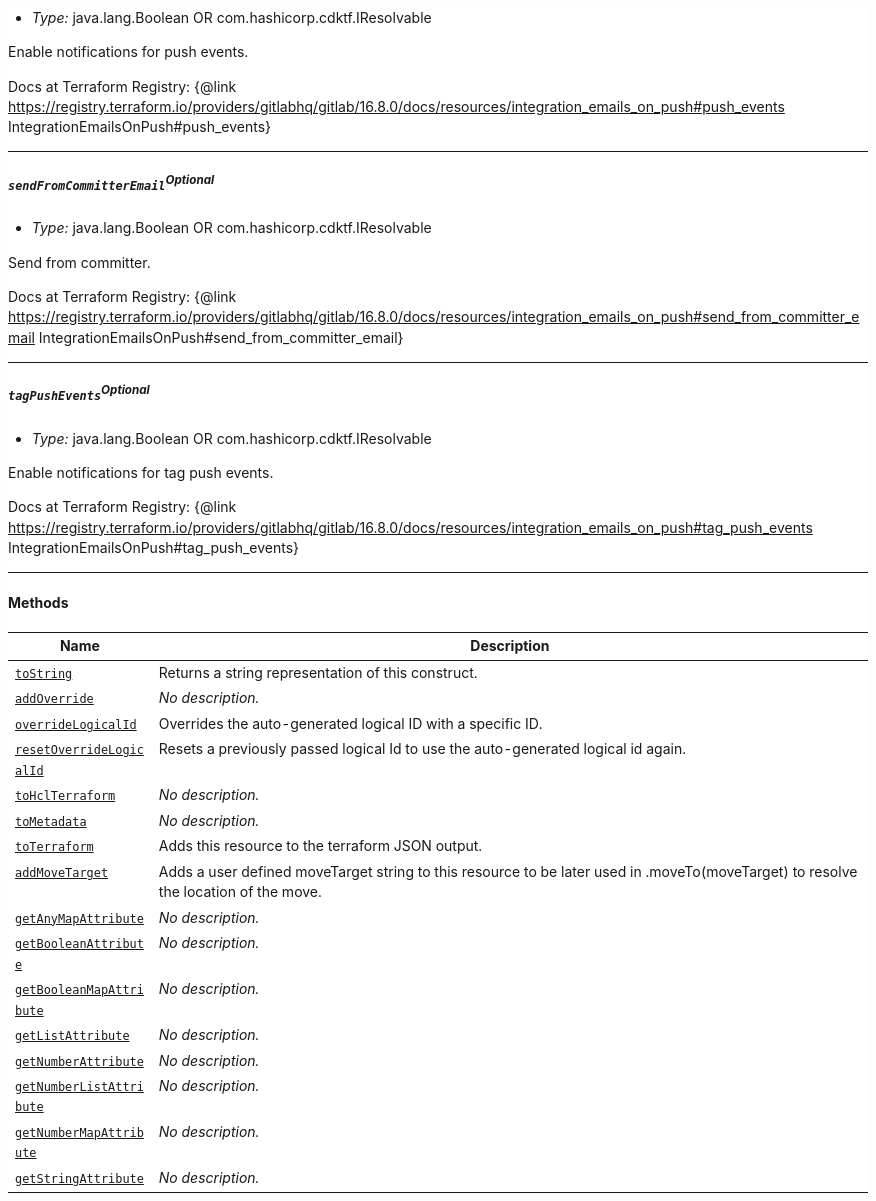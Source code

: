 - *Type:* java.lang.Boolean OR com.hashicorp.cdktf.IResolvable

Enable notifications for push events.

Docs at Terraform Registry: {@link https://registry.terraform.io/providers/gitlabhq/gitlab/16.8.0/docs/resources/integration_emails_on_push#push_events IntegrationEmailsOnPush#push_events}

---

##### `sendFromCommitterEmail`<sup>Optional</sup> <a name="sendFromCommitterEmail" id="@cdktf/provider-gitlab.integrationEmailsOnPush.IntegrationEmailsOnPush.Initializer.parameter.sendFromCommitterEmail"></a>

- *Type:* java.lang.Boolean OR com.hashicorp.cdktf.IResolvable

Send from committer.

Docs at Terraform Registry: {@link https://registry.terraform.io/providers/gitlabhq/gitlab/16.8.0/docs/resources/integration_emails_on_push#send_from_committer_email IntegrationEmailsOnPush#send_from_committer_email}

---

##### `tagPushEvents`<sup>Optional</sup> <a name="tagPushEvents" id="@cdktf/provider-gitlab.integrationEmailsOnPush.IntegrationEmailsOnPush.Initializer.parameter.tagPushEvents"></a>

- *Type:* java.lang.Boolean OR com.hashicorp.cdktf.IResolvable

Enable notifications for tag push events.

Docs at Terraform Registry: {@link https://registry.terraform.io/providers/gitlabhq/gitlab/16.8.0/docs/resources/integration_emails_on_push#tag_push_events IntegrationEmailsOnPush#tag_push_events}

---

#### Methods <a name="Methods" id="Methods"></a>

| **Name** | **Description** |
| --- | --- |
| <code><a href="#@cdktf/provider-gitlab.integrationEmailsOnPush.IntegrationEmailsOnPush.toString">toString</a></code> | Returns a string representation of this construct. |
| <code><a href="#@cdktf/provider-gitlab.integrationEmailsOnPush.IntegrationEmailsOnPush.addOverride">addOverride</a></code> | *No description.* |
| <code><a href="#@cdktf/provider-gitlab.integrationEmailsOnPush.IntegrationEmailsOnPush.overrideLogicalId">overrideLogicalId</a></code> | Overrides the auto-generated logical ID with a specific ID. |
| <code><a href="#@cdktf/provider-gitlab.integrationEmailsOnPush.IntegrationEmailsOnPush.resetOverrideLogicalId">resetOverrideLogicalId</a></code> | Resets a previously passed logical Id to use the auto-generated logical id again. |
| <code><a href="#@cdktf/provider-gitlab.integrationEmailsOnPush.IntegrationEmailsOnPush.toHclTerraform">toHclTerraform</a></code> | *No description.* |
| <code><a href="#@cdktf/provider-gitlab.integrationEmailsOnPush.IntegrationEmailsOnPush.toMetadata">toMetadata</a></code> | *No description.* |
| <code><a href="#@cdktf/provider-gitlab.integrationEmailsOnPush.IntegrationEmailsOnPush.toTerraform">toTerraform</a></code> | Adds this resource to the terraform JSON output. |
| <code><a href="#@cdktf/provider-gitlab.integrationEmailsOnPush.IntegrationEmailsOnPush.addMoveTarget">addMoveTarget</a></code> | Adds a user defined moveTarget string to this resource to be later used in .moveTo(moveTarget) to resolve the location of the move. |
| <code><a href="#@cdktf/provider-gitlab.integrationEmailsOnPush.IntegrationEmailsOnPush.getAnyMapAttribute">getAnyMapAttribute</a></code> | *No description.* |
| <code><a href="#@cdktf/provider-gitlab.integrationEmailsOnPush.IntegrationEmailsOnPush.getBooleanAttribute">getBooleanAttribute</a></code> | *No description.* |
| <code><a href="#@cdktf/provider-gitlab.integrationEmailsOnPush.IntegrationEmailsOnPush.getBooleanMapAttribute">getBooleanMapAttribute</a></code> | *No description.* |
| <code><a href="#@cdktf/provider-gitlab.integrationEmailsOnPush.IntegrationEmailsOnPush.getListAttribute">getListAttribute</a></code> | *No description.* |
| <code><a href="#@cdktf/provider-gitlab.integrationEmailsOnPush.IntegrationEmailsOnPush.getNumberAttribute">getNumberAttribute</a></code> | *No description.* |
| <code><a href="#@cdktf/provider-gitlab.integrationEmailsOnPush.IntegrationEmailsOnPush.getNumberListAttribute">getNumberListAttribute</a></code> | *No description.* |
| <code><a href="#@cdktf/provider-gitlab.integrationEmailsOnPush.IntegrationEmailsOnPush.getNumberMapAttribute">getNumberMapAttribute</a></code> | *No description.* |
| <code><a href="#@cdktf/provider-gitlab.integrationEmailsOnPush.IntegrationEmailsOnPush.getStringAttribute">getStringAttribute</a></code> | *No description.* |